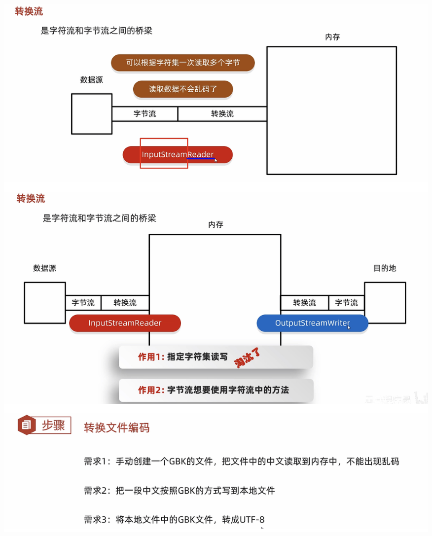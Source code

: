 ![6286c1497dde8ec52a2b00c1895da16](assets/6286c1497dde8ec52a2b00c1895da16-20230817221353-l0tsvpo.jpg)

![58ac8b1feb6347941f5a3a7c556961d](assets/58ac8b1feb6347941f5a3a7c556961d-20230817221418-ucfc4kn.jpg)

​![4aa9bc882ece34580ad486729b5b5a6](assets/4aa9bc882ece34580ad486729b5b5a6-20230817221948-gsq82rk.jpg)​
